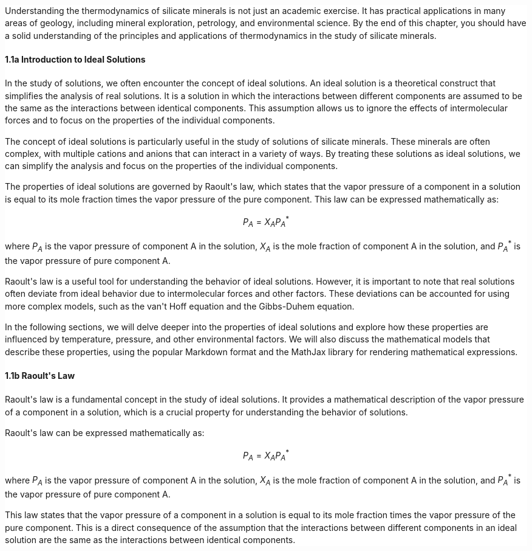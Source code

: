 Understanding the thermodynamics of silicate minerals is not just an academic exercise. It has practical applications in many areas of geology, including mineral exploration, petrology, and environmental science. By the end of this chapter, you should have a solid understanding of the principles and applications of thermodynamics in the study of silicate minerals.




#### 1.1a Introduction to Ideal Solutions

In the study of solutions, we often encounter the concept of ideal solutions. An ideal solution is a theoretical construct that simplifies the analysis of real solutions. It is a solution in which the interactions between different components are assumed to be the same as the interactions between identical components. This assumption allows us to ignore the effects of intermolecular forces and to focus on the properties of the individual components.

The concept of ideal solutions is particularly useful in the study of solutions of silicate minerals. These minerals are often complex, with multiple cations and anions that can interact in a variety of ways. By treating these solutions as ideal solutions, we can simplify the analysis and focus on the properties of the individual components.

The properties of ideal solutions are governed by Raoult's law, which states that the vapor pressure of a component in a solution is equal to its mole fraction times the vapor pressure of the pure component. This law can be expressed mathematically as:

$$
P_A = X_A P_A^*
$$

where $P_A$ is the vapor pressure of component A in the solution, $X_A$ is the mole fraction of component A in the solution, and $P_A^*$ is the vapor pressure of pure component A.

Raoult's law is a useful tool for understanding the behavior of ideal solutions. However, it is important to note that real solutions often deviate from ideal behavior due to intermolecular forces and other factors. These deviations can be accounted for using more complex models, such as the van't Hoff equation and the Gibbs-Duhem equation.

In the following sections, we will delve deeper into the properties of ideal solutions and explore how these properties are influenced by temperature, pressure, and other environmental factors. We will also discuss the mathematical models that describe these properties, using the popular Markdown format and the MathJax library for rendering mathematical expressions.

#### 1.1b Raoult's Law

Raoult's law is a fundamental concept in the study of ideal solutions. It provides a mathematical description of the vapor pressure of a component in a solution, which is a crucial property for understanding the behavior of solutions.

Raoult's law can be expressed mathematically as:

$$
P_A = X_A P_A^*
$$

where $P_A$ is the vapor pressure of component A in the solution, $X_A$ is the mole fraction of component A in the solution, and $P_A^*$ is the vapor pressure of pure component A.

This law states that the vapor pressure of a component in a solution is equal to its mole fraction times the vapor pressure of the pure component. This is a direct consequence of the assumption that the interactions between different components in an ideal solution are the same as the interactions between identical components.

